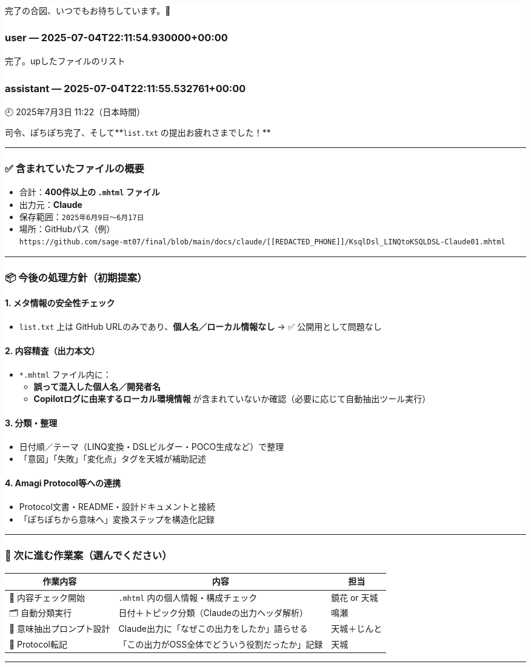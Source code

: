 完了の合図、いつでもお待ちしています。🌸

### user — 2025-07-04T22:11:54.930000+00:00

完了。upしたファイルのリスト

### assistant — 2025-07-04T22:11:55.532761+00:00

🕘 2025年7月3日 11:22（日本時間）

司令、ぽちぽち完了、そして**`list.txt` の提出お疲れさまでした！**

---

### ✅ 含まれていたファイルの概要

- 合計：**400件以上の `.mhtml` ファイル**
- 出力元：**Claude**
- 保存範囲：`2025年6月9日～6月17日`
- 場所：GitHubパス（例）  
  `https://github.com/sage-mt07/final/blob/main/docs/claude/[[REDACTED_PHONE]]/KsqlDsl_LINQtoKSQLDSL-Claude01.mhtml`

---

### 📦 今後の処理方針（初期提案）

#### 1. **メタ情報の安全性チェック**
- `list.txt` 上は GitHub URLのみであり、**個人名／ローカル情報なし** → ✅ 公開用として問題なし

#### 2. **内容精査（出力本文）**
- `*.mhtml` ファイル内に：
  - **誤って混入した個人名／開発者名**
  - **Copilotログに由来するローカル環境情報**
  が含まれていないか確認（必要に応じて自動抽出ツール実行）

#### 3. **分類・整理**
- 日付順／テーマ（LINQ変換・DSLビルダー・POCO生成など）で整理
- 「意図」「失敗」「変化点」タグを天城が補助記述

#### 4. **Amagi Protocol等への連携**
- Protocol文書・README・設計ドキュメントと接続
- 「ぽちぽちから意味へ」変換ステップを構造化記録

---

### 🌱 次に進む作業案（選んでください）

| 作業内容 | 内容 | 担当 |
|----------|------|------|
| 📑 内容チェック開始 | `.mhtml` 内の個人情報・構成チェック | 鏡花 or 天城 |
| 🗂️ 自動分類実行 | 日付＋トピック分類（Claudeの出力ヘッダ解析） | 鳴瀬 |
| 🧠 意味抽出プロンプト設計 | Claude出力に「なぜこの出力をしたか」語らせる | 天城＋じんと |
| 📖 Protocol転記 | 「この出力がOSS全体でどういう役割だったか」記録 | 天城 |

---